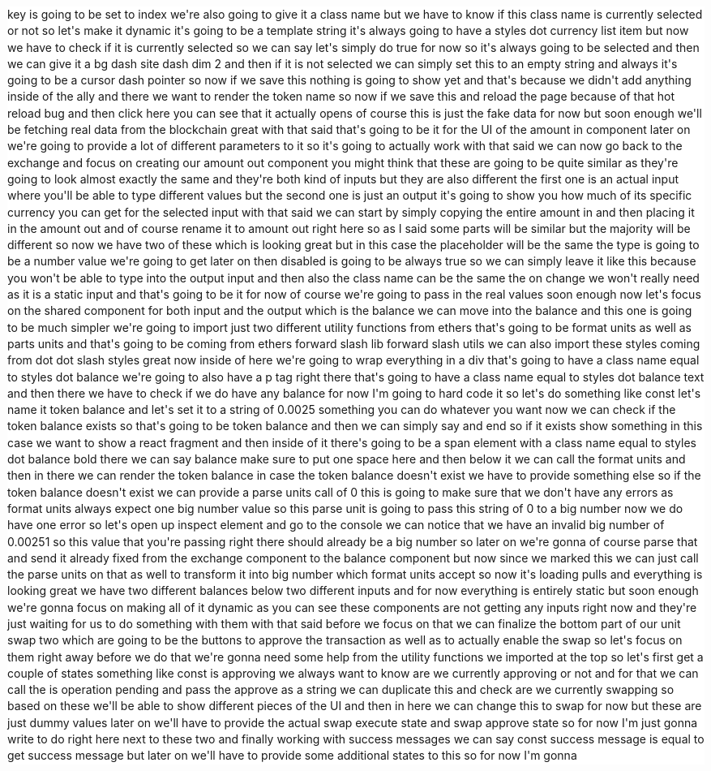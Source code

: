 key is going to be set to index we're also going to give it a class name but we have to know if this class name is currently selected or not so let's make it dynamic it's going to be a template string it's always going to have a styles dot currency list item but now we have to check if it is currently selected so we can say let's simply do true for now so it's always going to be selected and then we can give it a bg dash site dash dim 2 and then if it is not selected we can simply set this to an empty string and always it's going to be a cursor dash pointer so now if we save this nothing is going to show yet and that's because we didn't add anything inside of the ally and there we want to render the token name so now if we save this and reload the page because of that hot reload bug and then click here you can see that it actually opens of course this is just the fake data for now but soon enough we'll be fetching real data from the blockchain great with that said that's going to be it for the UI of the amount in component later on we're going to provide a lot of different parameters to it so it's going to actually work with that said we can now go back to the exchange and focus on creating our amount out component you might think that these are going to be quite similar as they're going to look almost exactly the same and they're both kind of inputs but they are also different the first one is an actual input where you'll be able to type different values but the second one is just an output it's going to show you how much of its specific currency you can get for the selected input with that said we can start by simply copying the entire amount in and then placing it in the amount out and of course rename it to amount out right here so as I said some parts will be similar but the majority will be different so now we have two of these which is looking great but in this case the placeholder will be the same the type is going to be a number value we're going to get later on then disabled is going to be always true so we can simply leave it like this because you won't be able to type into the output input and then also the class name can be the same the on change we won't really need as it is a static input and that's going to be it for now of course we're going to pass in the real values soon enough now let's focus on the shared component for both input and the output which is the balance we can move into the balance and this one is going to be much simpler we're going to import just two different utility functions from ethers that's going to be format units as well as parts units and that's going to be coming from ethers forward slash lib forward slash utils we can also import these styles coming from dot dot slash styles great now inside of here we're going to wrap everything in a div that's going to have a class name equal to styles dot balance we're going to also have a p tag right there that's going to have a class name equal to styles dot balance text and then there we have to check if we do have any balance for now I'm going to hard code it so let's do something like const let's name it token balance and let's set it to a string of 0.0025 something you can do whatever you want now we can check if the token balance exists so that's going to be token balance and then we can simply say and end so if it exists show something in this case we want to show a react fragment and then inside of it there's going to be a span element with a class name equal to styles dot balance bold there we can say balance make sure to put one space here and then below it we can call the format units and then in there we can render the token balance in case the token balance doesn't exist we have to provide something else so if the token balance doesn't exist we can provide a parse units call of 0 this is going to make sure that we don't have any errors as format units always expect one big number value so this parse unit is going to pass this string of 0 to a big number now we do have one error so let's open up inspect element and go to the console we can notice that we have an invalid big number of 0.00251 so this value that you're passing right there should already be a big number so later on we're gonna of course parse that and send it already fixed from the exchange component to the balance component but now since we marked this we can just call the parse units on that as well to transform it into big number which format units accept so now it's loading pulls and everything is looking great we have two different balances below two different inputs and for now everything is entirely static but soon enough we're gonna focus on making all of it dynamic as you can see these components are not getting any inputs right now and they're just waiting for us to do something with them with that said before we focus on that we can finalize the bottom part of our unit swap two which are going to be the buttons to approve the transaction as well as to actually enable the swap so let's focus on them right away before we do that we're gonna need some help from the utility functions we imported at the top so let's first get a couple of states something like const is approving we always want to know are we currently approving or not and for that we can call the is operation pending and pass the approve as a string we can duplicate this and check are we currently swapping so based on these we'll be able to show different pieces of the UI and then in here we can change this to swap for now but these are just dummy values later on we'll have to provide the actual swap execute state and swap approve state so for now I'm just gonna write to do right here next to these two and finally working with success messages we can say const success message is equal to get success message but later on we'll have to provide some additional states to this so for now I'm gonna